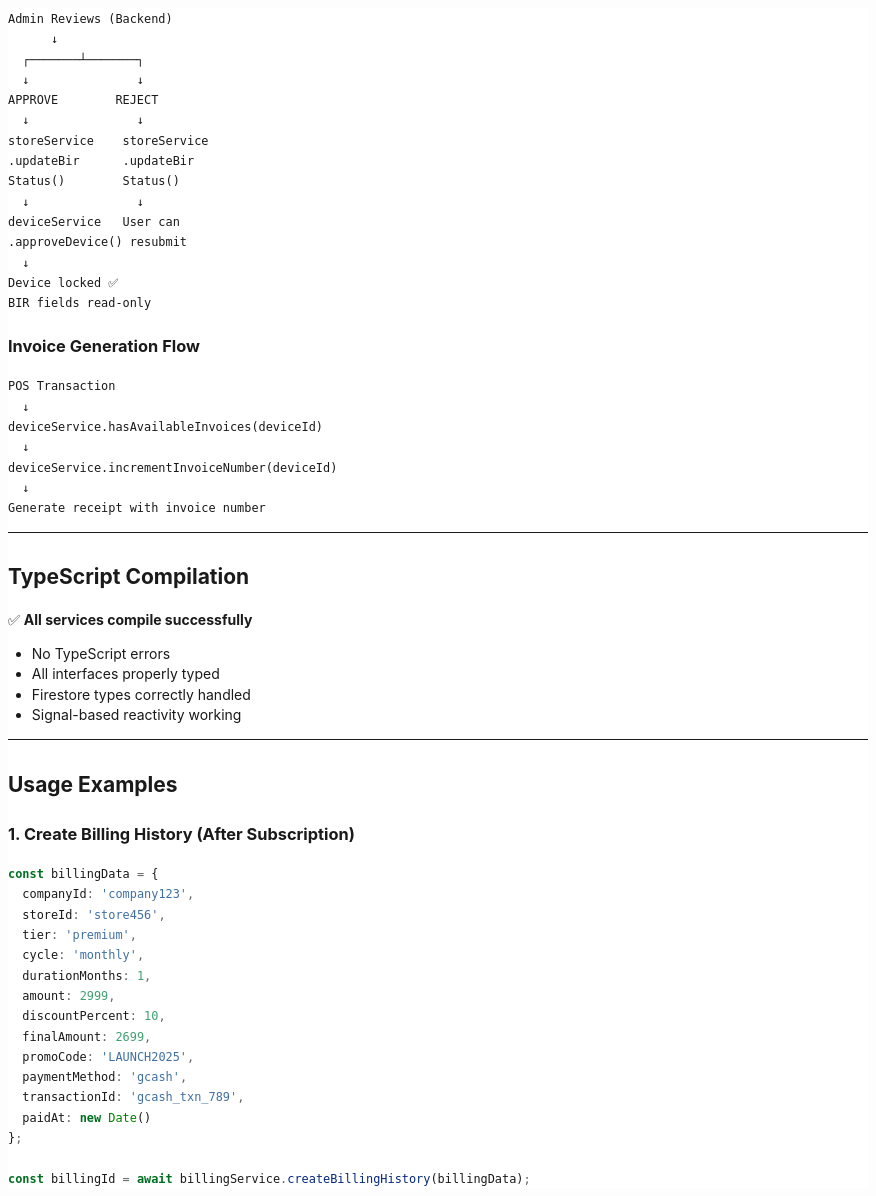 ```
Admin Reviews (Backend)
      ↓
  ┌───────┴───────┐
  ↓               ↓
APPROVE        REJECT
  ↓               ↓
storeService    storeService
.updateBir      .updateBir
Status()        Status()
  ↓               ↓
deviceService   User can
.approveDevice() resubmit
  ↓
Device locked ✅
BIR fields read-only
```

### Invoice Generation Flow
```
POS Transaction
  ↓
deviceService.hasAvailableInvoices(deviceId)
  ↓
deviceService.incrementInvoiceNumber(deviceId)
  ↓
Generate receipt with invoice number
```

---

## TypeScript Compilation

✅ **All services compile successfully**
- No TypeScript errors
- All interfaces properly typed
- Firestore types correctly handled
- Signal-based reactivity working

---

## Usage Examples

### 1. Create Billing History (After Subscription)
```typescript
const billingData = {
  companyId: 'company123',
  storeId: 'store456',
  tier: 'premium',
  cycle: 'monthly',
  durationMonths: 1,
  amount: 2999,
  discountPercent: 10,
  finalAmount: 2699,
  promoCode: 'LAUNCH2025',
  paymentMethod: 'gcash',
  transactionId: 'gcash_txn_789',
  paidAt: new Date()
};

const billingId = await billingService.createBillingHistory(billingData);
```
